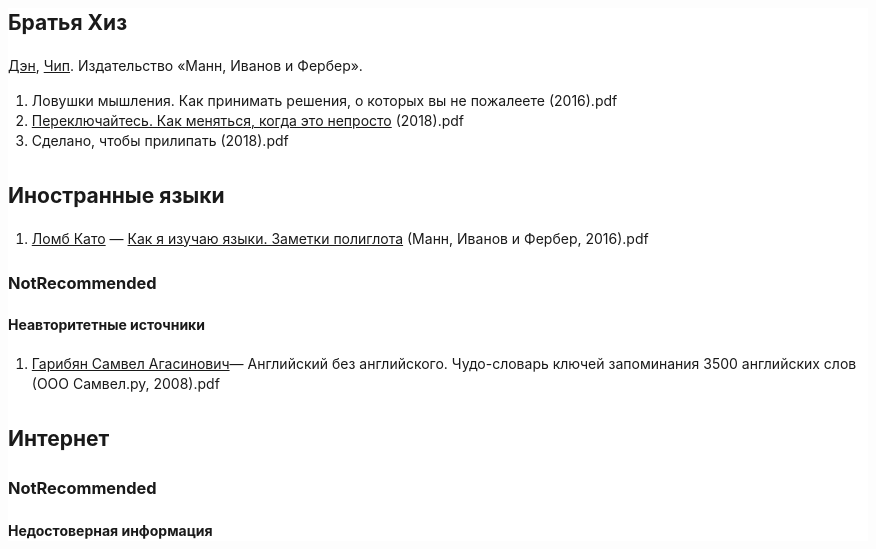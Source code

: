 <a id="Братья-Хиз"></a>
## Братья Хиз


[Дэн](https://centers.fuqua.duke.edu/case/team_profiles/dan-heath/), [Чип](https://www.gsb.stanford.edu/faculty-research/faculty/chip-heath). Издательство «Манн, Иванов и Фербер».


1. Ловушки мышления. Как принимать решения, о которых вы не пожалеете (2016).pdf
1. [Переключайтесь. Как меняться, когда это непросто](https://sci-hub.se/https://link.springer.com/article/10.1057/be.2010.43) (2018).pdf
1. Сделано, чтобы прилипать (2018).pdf

<a id="Иностранные-языки"></a>
## Иностранные языки


1. [Ломб Като](http://www.sdkrashen.com/content/articles/1996_notes_on_a_polyglot.pdf) — [Как я изучаю языки. Заметки полиглота](https://african.wisc.edu/kato-lomb-polyglot-how-i-learn-languages-berkeley-tesl-ej-2008/) (Манн, Иванов и Фербер, 2016).pdf

<a id="NotRecommended-6"></a>
### NotRecommended

<a id="Неавторитетные-источники-4"></a>
#### Неавторитетные источники


1. [Гарибян Самвел Агасинович](https://www.kommersant.ru/doc/418986)— Английский без английского. Чудо-словарь ключей запоминания 3500 английских слов (ООО Самвел.ру, 2008).pdf

<a id="Интернет"></a>
## Интернет

<a id="NotRecommended-7"></a>
### NotRecommended

<a id="Недостоверная-информация"></a>
#### Недостоверная информация

<!--- [ACADEMIC_DEGREE] «Prof. Dr. med. Dr. phil.; studierte Medizin, Psychologie und Philosophie in Freiburg, wo er sich auch zum Psychiater weiterbildete und die Habilitation für das Fach Psychiatrie (1989) erlangte» — https://www.uniklinik-ulm.de/psychiatrie-und-psychotherapie-iii/team/prof-dr-med-dr-phil-manfred-spitzer.html

[FAIL_BIBLIOGRAPHY] Из издания на русском «Антимозг. Цифровые технологии и мозг (АСТ, 2014)» убрана вся библиография и сноски/ссылки на источники

[POSITIVE_OR_NEUTRAL_REVIEW][REVIEW_RETELLING] Roberta M. Rãducu, National University of Political Studies and Public Administration — https://www.journalofcommunication.ro/index.php/journalofcommunication/article/download/312/297

[REVIEW_RETELLING] Prof. Dr. med. et Dr. disc. pol. Andreas G. Franke M.A. Professur für Medizin in Sozialer Arbeit, Bildung und Erziehung. Hochschule der Bundesagentur für Arbeit Mannheim — https://www.socialnet.de/rezensionen/13832.php — «Auf jeden Fall beleuchtet Manfred Spitzer wissenschaftliche Erkenntnisse von allen Seiten und stellt sie ungeheuer kenntnisreich aber dennoch verständlich für einen jeden Leser dar und leistet damit einen brillanten Beitrag zu einem brisanten Thema.»
